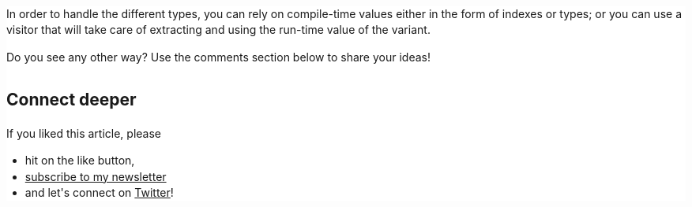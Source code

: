 In order to handle the different types, you can rely on compile-time values either in the form of indexes or types; or you can use a visitor that will take care of extracting and using the run-time value of the variant.

Do you see any other way? Use the comments section below to share your ideas!

## Connect deeper

If you liked this article, please 
- hit on the like button,  
- [subscribe to my newsletter](http://eepurl.com/gvcv1j) 
- and let's connect on [Twitter](https://twitter.com/SandorDargo)!
